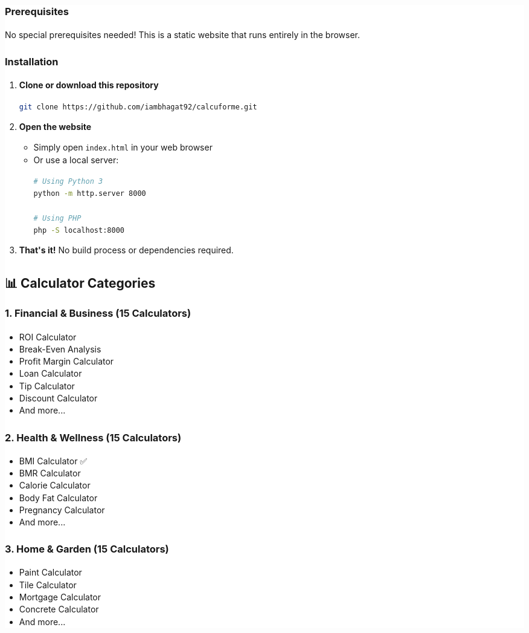 ### Prerequisites

No special prerequisites needed! This is a static website that runs entirely in the browser.

### Installation

1. **Clone or download this repository**
   ```bash
   git clone https://github.com/iambhagat92/calcuforme.git
   ```

2. **Open the website**
   - Simply open `index.html` in your web browser
   - Or use a local server:
     ```bash
     # Using Python 3
     python -m http.server 8000
     
     # Using PHP
     php -S localhost:8000
     ```

3. **That's it!** No build process or dependencies required.

## 📊 Calculator Categories

### 1. Financial & Business (15 Calculators)
- ROI Calculator
- Break-Even Analysis
- Profit Margin Calculator
- Loan Calculator
- Tip Calculator
- Discount Calculator
- And more...

### 2. Health & Wellness (15 Calculators)
- BMI Calculator ✅
- BMR Calculator
- Calorie Calculator
- Body Fat Calculator
- Pregnancy Calculator
- And more...

### 3. Home & Garden (15 Calculators)
- Paint Calculator
- Tile Calculator
- Mortgage Calculator
- Concrete Calculator
- And more...
